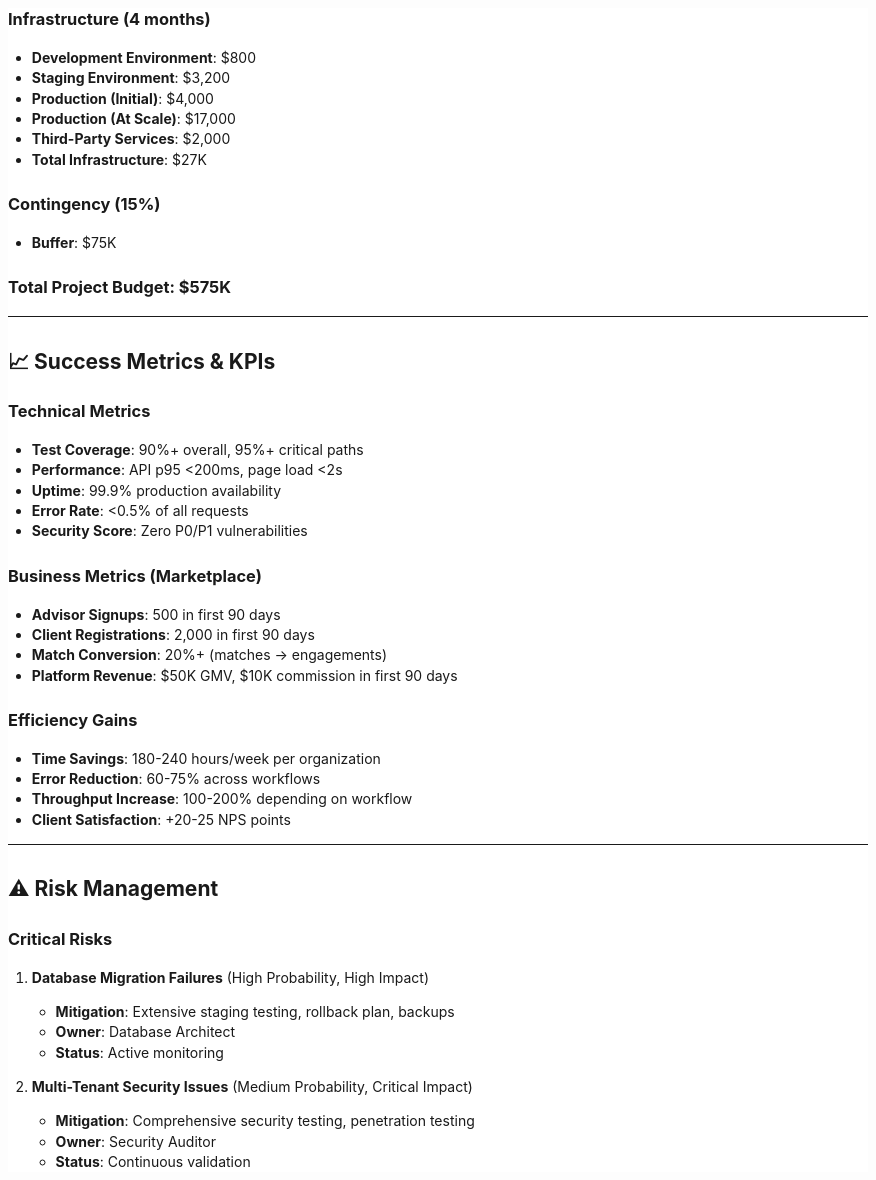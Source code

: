 ### Infrastructure (4 months)
- **Development Environment**: $800
- **Staging Environment**: $3,200
- **Production (Initial)**: $4,000
- **Production (At Scale)**: $17,000
- **Third-Party Services**: $2,000
- **Total Infrastructure**: $27K

### Contingency (15%)
- **Buffer**: $75K

### **Total Project Budget**: $575K

---

## 📈 Success Metrics & KPIs

### Technical Metrics
- **Test Coverage**: 90%+ overall, 95%+ critical paths
- **Performance**: API p95 <200ms, page load <2s
- **Uptime**: 99.9% production availability
- **Error Rate**: <0.5% of all requests
- **Security Score**: Zero P0/P1 vulnerabilities

### Business Metrics (Marketplace)
- **Advisor Signups**: 500 in first 90 days
- **Client Registrations**: 2,000 in first 90 days
- **Match Conversion**: 20%+ (matches → engagements)
- **Platform Revenue**: $50K GMV, $10K commission in first 90 days

### Efficiency Gains
- **Time Savings**: 180-240 hours/week per organization
- **Error Reduction**: 60-75% across workflows
- **Throughput Increase**: 100-200% depending on workflow
- **Client Satisfaction**: +20-25 NPS points

---

## ⚠️ Risk Management

### Critical Risks

1. **Database Migration Failures** (High Probability, High Impact)
   - **Mitigation**: Extensive staging testing, rollback plan, backups
   - **Owner**: Database Architect
   - **Status**: Active monitoring

2. **Multi-Tenant Security Issues** (Medium Probability, Critical Impact)
   - **Mitigation**: Comprehensive security testing, penetration testing
   - **Owner**: Security Auditor
   - **Status**: Continuous validation
